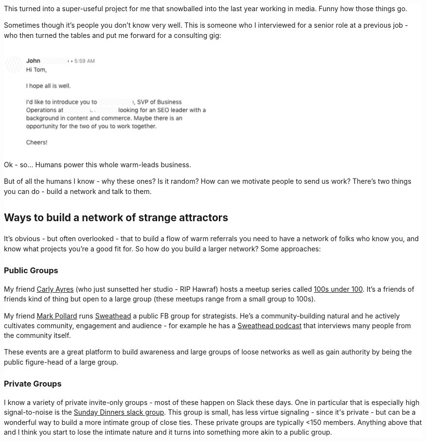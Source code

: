 This turned into a super-useful project for me that snowballed into the last year working in media. Funny how those things go.

Sometimes though it’s people you don’t know very well. This is someone who I interviewed for a senior role at a previous job - who then turned the tables and put me forward for a consulting gig:

![](/images/li-intro.png)

Ok - so... Humans power this whole warm-leads business.

But of all the humans I know - why these ones? Is it random? How can we motivate people to send us work? There’s two things you can do - build a network and talk to them.

## Ways to build a network of strange attractors

It’s obvious - but often overlooked - that to build a flow of warm referrals you need to have a network of folks who know you, and know what projects you’re a good fit for. So how do you build a larger network? Some approaches:

### Public Groups

My friend [Carly Ayres](http://carlyayres.com) (who just sunsetted her studio - RIP Hawraf) hosts a meetup series called [100s under 100](https://www.fastcompany.com/90161136/inside-the-invite-only-slack-channel-for-designers). It’s a friends of friends kind of thing but open to a large group (these meetups range from a small group to 100s).

My friend [Mark Pollard](https://www.markpollard.net/) runs [Sweathead](https://www.facebook.com/groups/sweathead/) a public FB group for strategists. He’s a community-building natural and he actively cultivates community, engagement and audience - for example he has a [Sweathead podcast](https://www.markpollard.net/sweathead-podcast/) that interviews many people from the community itself.

These events are a great platform to build awareness and large groups of loose networks as well as gain authority by being the public figure-head of a large group.

### Private Groups

I know a variety of private invite-only groups - most of these happen on Slack these days. One in particular that is especially high signal-to-noise is the [Sunday Dinners slack group](http://www.sundaydinner.com/slack/). This group is small, has less virtue signaling - since it's private - but can be a wonderful way to build a more intimate group of close ties. These private groups are typically <150 members. Anything above that and I think you start to lose the intimate nature and it turns into something more akin to a public group.
